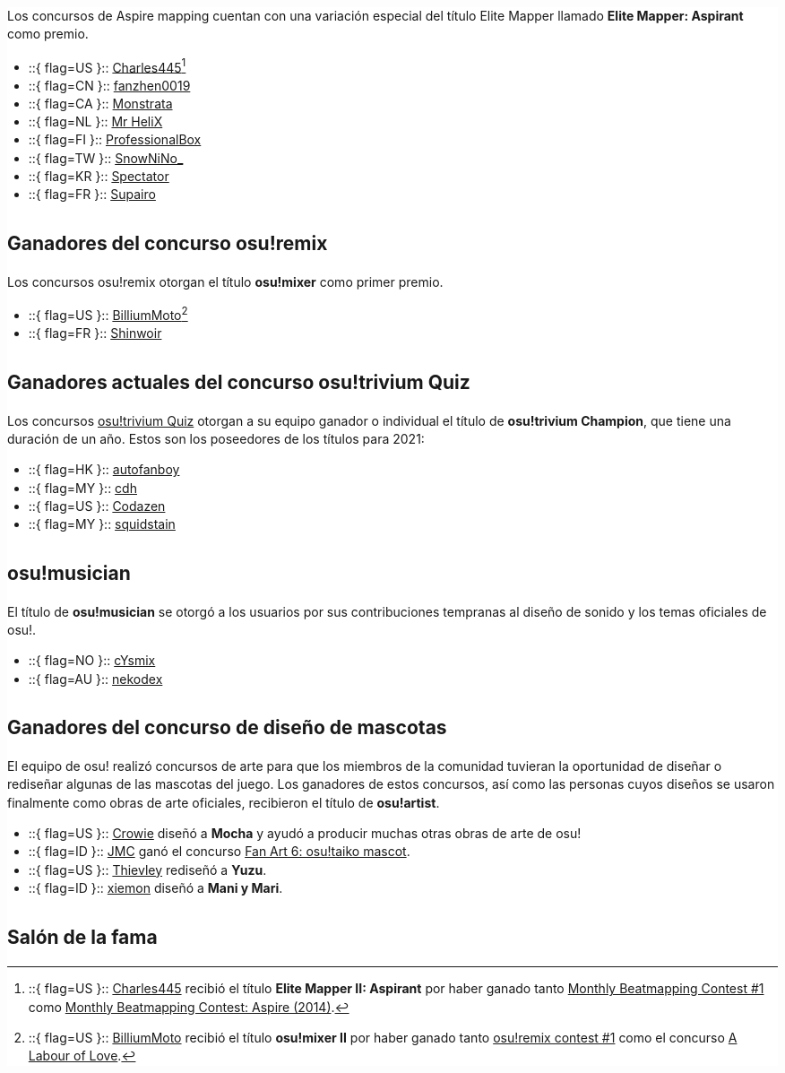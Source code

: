 Los concursos de Aspire mapping cuentan con una variación especial del título Elite Mapper llamado **Elite Mapper: Aspirant** como premio.

- ::{ flag=US }:: [Charles445](https://osu.ppy.sh/users/85000)[^charles445-note]
- ::{ flag=CN }:: [fanzhen0019](https://osu.ppy.sh/users/418699)
- ::{ flag=CA }:: [Monstrata](https://osu.ppy.sh/users/2706438)
- ::{ flag=NL }:: [Mr HeliX](https://osu.ppy.sh/users/2330619)
- ::{ flag=FI }:: [ProfessionalBox](https://osu.ppy.sh/users/3250792)
- ::{ flag=TW }:: [SnowNiNo_](https://osu.ppy.sh/users/2506267)
- ::{ flag=KR }:: [Spectator](https://osu.ppy.sh/users/702598)
- ::{ flag=FR }:: [Supairo](https://osu.ppy.sh/users/2837231)

## Ganadores del concurso osu!remix

Los concursos osu!remix otorgan el título **osu!mixer** como primer premio.

- ::{ flag=US }:: [BilliumMoto](https://osu.ppy.sh/users/3862471)[^billiummoto-note]
- ::{ flag=FR }:: [Shinwoir](https://osu.ppy.sh/users/8984574)

## Ganadores actuales del concurso osu!trivium Quiz

Los concursos [osu!trivium Quiz](/wiki/Contests/osu!trivium_Quiz) otorgan a su equipo ganador o individual el título de **osu!trivium Champion**, que tiene una duración de un año. Estos son los poseedores de los títulos para 2021:

- ::{ flag=HK }:: [autofanboy](https://osu.ppy.sh/users/636114)
- ::{ flag=MY }:: [cdh](https://osu.ppy.sh/users/2403621)
- ::{ flag=US }:: [Codazen](https://osu.ppy.sh/users/18291144)
- ::{ flag=MY }:: [squidstain](https://osu.ppy.sh/users/11073207)

## osu!musician

El título de **osu!musician** se otorgó a los usuarios por sus contribuciones tempranas al diseño de sonido y los temas oficiales de osu!.

- ::{ flag=NO }:: [cYsmix](https://osu.ppy.sh/users/272870)
- ::{ flag=AU }:: [nekodex](https://osu.ppy.sh/users/102)

## Ganadores del concurso de diseño de mascotas

El equipo de osu! realizó concursos de arte para que los miembros de la comunidad tuvieran la oportunidad de diseñar o rediseñar algunas de las mascotas del juego. Los ganadores de estos concursos, así como las personas cuyos diseños se usaron finalmente como obras de arte oficiales, recibieron el título de **osu!artist**.

- ::{ flag=US }:: [Crowie](https://osu.ppy.sh/users/6894067) diseñó a **Mocha** y ayudó a producir muchas otras obras de arte de osu!
- ::{ flag=ID }:: [JMC](https://osu.ppy.sh/users/774010) ganó el concurso [Fan Art 6: osu!taiko mascot](https://osu.ppy.sh/community/contests/2).
- ::{ flag=US }:: [Thievley](https://osu.ppy.sh/users/4717672) rediseñó a **Yuzu**.
- ::{ flag=ID }:: [xiemon](https://osu.ppy.sh/users/5203667) diseñó a **Mani y Mari**.

## Salón de la fama


[^mao-note]: ::{ flag=DE }:: [Mao](https://osu.ppy.sh/users/2204515) recibió el título **Elite Mapper II** en su lugar por haber obtenido con éxito el título Elite Mapper a través de dos medios diferentes: ganando el concurso [A Labour of Love](/wiki/Contests/A_Labour_of_Love_Contest) y superando el umbral de 6 puntos en el nuevo sistema de [Monthly Beatmapping Contest](/wiki/Contests/Monthly_Beatmapping_Contest).
[^elite-note]: ::{ flag=TN }:: [Hivie](https://osu.ppy.sh/users/14102976) y ::{ flag=US }:: [Secre](https://osu.ppy.sh/users/2306637) recibieron el título **Elite Nominator II** en su lugar por haber sido nombrados Elite Nominators durante dos años seguidos.
[^charles445-note]: ::{ flag=US }:: [Charles445](https://osu.ppy.sh/users/85000) recibió el título **Elite Mapper II: Aspirant** por haber ganado tanto [Monthly Beatmapping Contest #1](https://osu.ppy.sh/home/news/2013-10-20-monthly-beatmapping-contest-1-results) como [Monthly Beatmapping Contest: Aspire (2014)](https://osu.ppy.sh/home/news/2014-11-13-monthly-beatmapping-contest-aspire-results).
[^billiummoto-note]: ::{ flag=US }:: [BilliumMoto](https://osu.ppy.sh/users/3862471) recibió el título **osu!mixer II** por haber ganado tanto [osu!remix contest #1](https://osu.ppy.sh/home/news/2016-08-29-osuremix-contest-1-results) como el concurso [A Labour of Love](/wiki/Contests/A_Labour_of_Love_Contest).
[^yf-note]: ::{ flag=CN }:: [yf_bmp](https://osu.ppy.sh/users/1243669) recibió el título **Elite Storyboarder II** por haber [recibido el título](https://osu.ppy.sh/home/news/2021-03-19-community-contributors-2020) debido a sus destacadas contribuciones a la escena del storyboarding, además de haber ganado el concurso [triangles Beatmapping Contest](/wiki/Contests/triangles_Beatmapping_Contest).